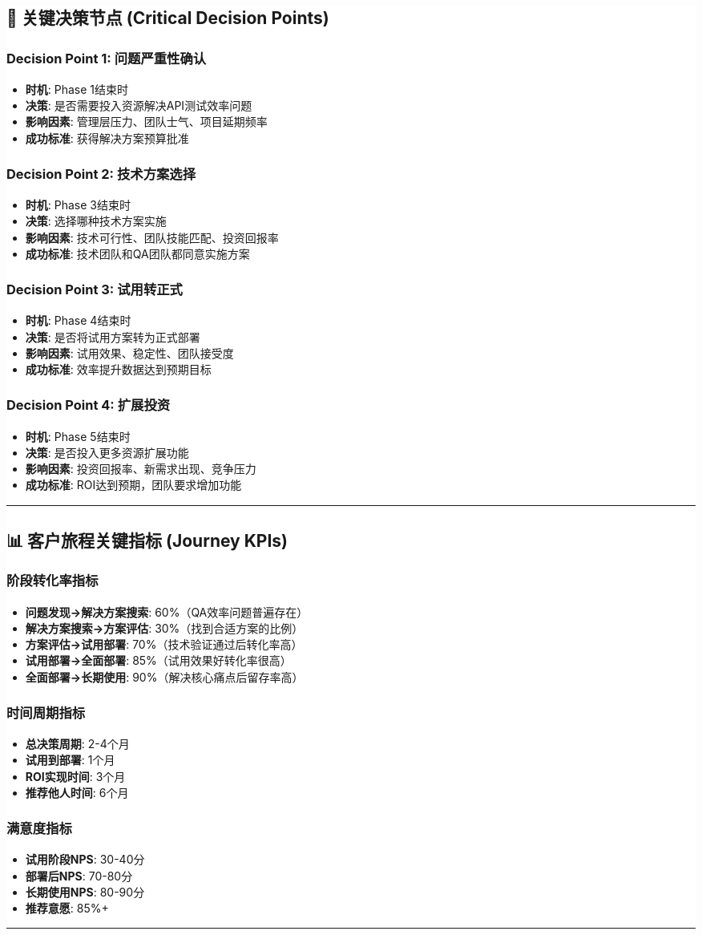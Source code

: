 
## 🎯 关键决策节点 (Critical Decision Points)

### Decision Point 1: 问题严重性确认
- **时机**: Phase 1结束时
- **决策**: 是否需要投入资源解决API测试效率问题
- **影响因素**: 管理层压力、团队士气、项目延期频率
- **成功标准**: 获得解决方案预算批准

### Decision Point 2: 技术方案选择
- **时机**: Phase 3结束时  
- **决策**: 选择哪种技术方案实施
- **影响因素**: 技术可行性、团队技能匹配、投资回报率
- **成功标准**: 技术团队和QA团队都同意实施方案

### Decision Point 3: 试用转正式
- **时机**: Phase 4结束时
- **决策**: 是否将试用方案转为正式部署
- **影响因素**: 试用效果、稳定性、团队接受度
- **成功标准**: 效率提升数据达到预期目标

### Decision Point 4: 扩展投资
- **时机**: Phase 5结束时
- **决策**: 是否投入更多资源扩展功能
- **影响因素**: 投资回报率、新需求出现、竞争压力
- **成功标准**: ROI达到预期，团队要求增加功能

---

## 📊 客户旅程关键指标 (Journey KPIs)

### 阶段转化率指标
- **问题发现→解决方案搜索**: 60%（QA效率问题普遍存在）
- **解决方案搜索→方案评估**: 30%（找到合适方案的比例）  
- **方案评估→试用部署**: 70%（技术验证通过后转化率高）
- **试用部署→全面部署**: 85%（试用效果好转化率很高）
- **全面部署→长期使用**: 90%（解决核心痛点后留存率高）

### 时间周期指标
- **总决策周期**: 2-4个月
- **试用到部署**: 1个月
- **ROI实现时间**: 3个月
- **推荐他人时间**: 6个月

### 满意度指标
- **试用阶段NPS**: 30-40分
- **部署后NPS**: 70-80分  
- **长期使用NPS**: 80-90分
- **推荐意愿**: 85%+

---
